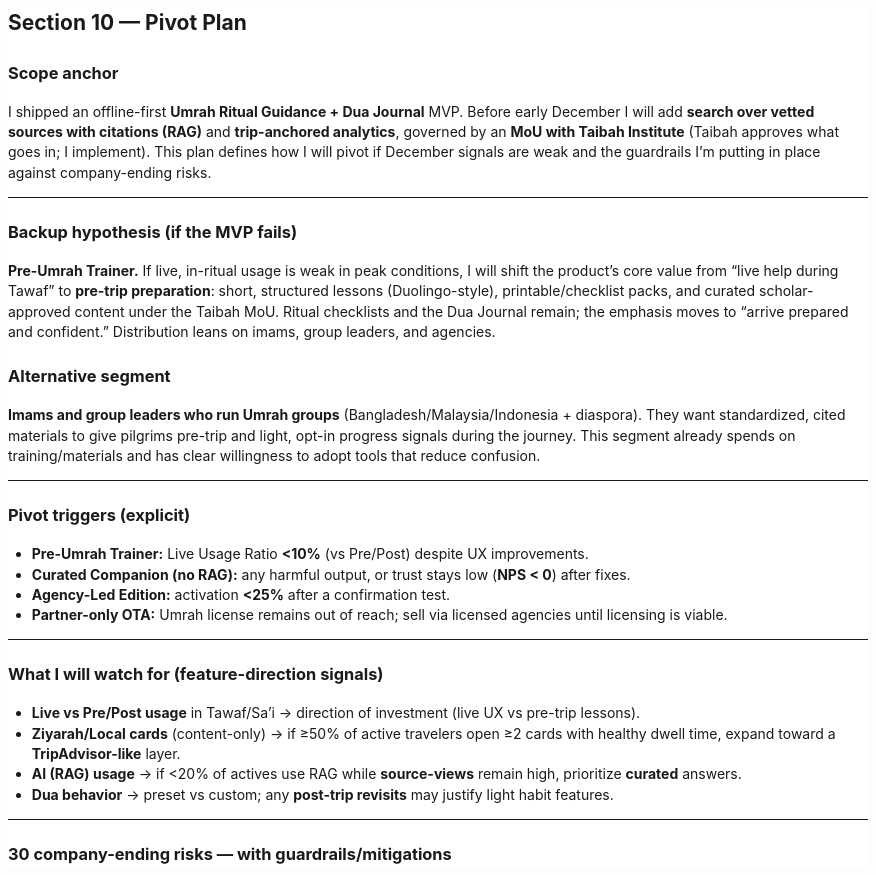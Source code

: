 
## Section 10 — Pivot Plan

### Scope anchor

I shipped an offline-first **Umrah Ritual Guidance + Dua Journal** MVP. Before early December I will add **search over vetted sources with citations (RAG)** and **trip-anchored analytics**, governed by an **MoU with Taibah Institute** (Taibah approves what goes in; I implement). This plan defines how I will pivot if December signals are weak and the guardrails I’m putting in place against company-ending risks.

---

### Backup hypothesis (if the MVP fails)

**Pre-Umrah Trainer.** If live, in-ritual usage is weak in peak conditions, I will shift the product’s core value from “live help during Tawaf” to **pre-trip preparation**: short, structured lessons (Duolingo-style), printable/checklist packs, and curated scholar-approved content under the Taibah MoU. Ritual checklists and the Dua Journal remain; the emphasis moves to “arrive prepared and confident.” Distribution leans on imams, group leaders, and agencies.

### Alternative segment

**Imams and group leaders who run Umrah groups** (Bangladesh/Malaysia/Indonesia + diaspora). They want standardized, cited materials to give pilgrims pre-trip and light, opt-in progress signals during the journey. This segment already spends on training/materials and has clear willingness to adopt tools that reduce confusion.

---

### Pivot triggers (explicit)

- **Pre-Umrah Trainer:** Live Usage Ratio **<10%** (vs Pre/Post) despite UX improvements.
- **Curated Companion (no RAG):** any harmful output, or trust stays low (**NPS < 0**) after fixes.
- **Agency-Led Edition:** activation **<25%** after a confirmation test.
- **Partner-only OTA:** Umrah license remains out of reach; sell via licensed agencies until licensing is viable.

---

### What I will watch for (feature-direction signals)

- **Live vs Pre/Post usage** in Tawaf/Sa’i → direction of investment (live UX vs pre-trip lessons).
- **Ziyarah/Local cards** (content-only) → if ≥50% of active travelers open ≥2 cards with healthy dwell time, expand toward a **TripAdvisor-like** layer.
- **AI (RAG) usage** → if <20% of actives use RAG while **source-views** remain high, prioritize **curated** answers.
- **Dua behavior** → preset vs custom; any **post-trip revisits** may justify light habit features.

---

### 30 company-ending risks — with guardrails/mitigations
